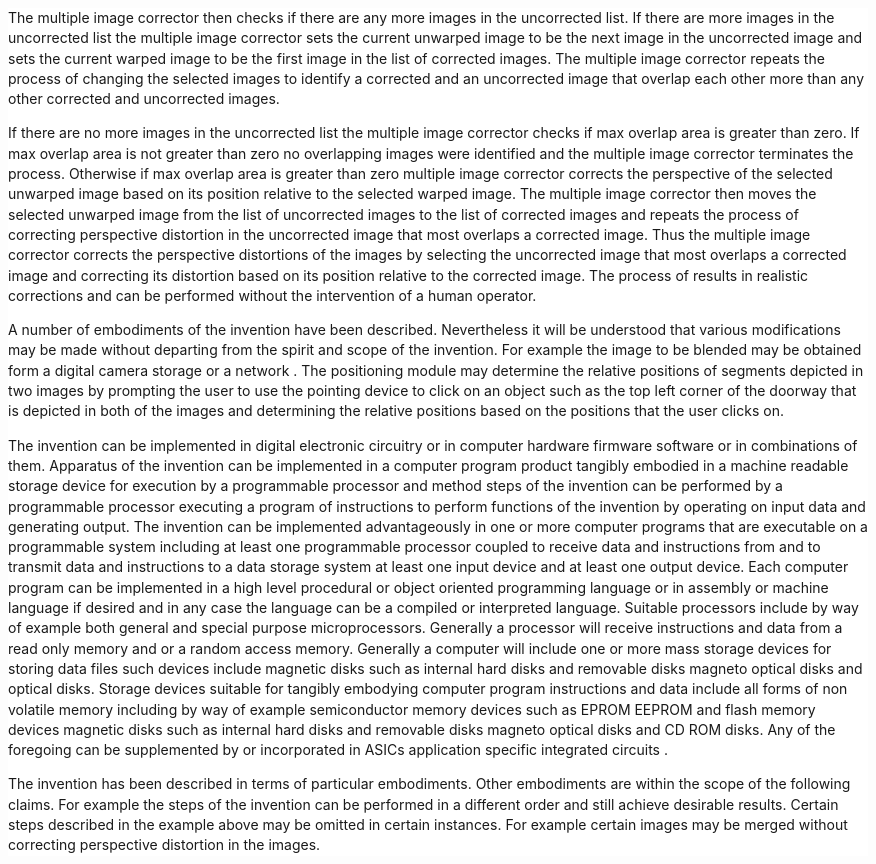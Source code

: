 The multiple image corrector then checks if there are any more images in the uncorrected list. If there are more images in the uncorrected list the multiple image corrector sets the current unwarped image to be the next image in the uncorrected image and sets the current warped image to be the first image in the list of corrected images. The multiple image corrector repeats the process of changing the selected images to identify a corrected and an uncorrected image that overlap each other more than any other corrected and uncorrected images.

If there are no more images in the uncorrected list the multiple image corrector checks if max overlap area is greater than zero. If max overlap area is not greater than zero no overlapping images were identified and the multiple image corrector terminates the process. Otherwise if max overlap area is greater than zero multiple image corrector corrects the perspective of the selected unwarped image based on its position relative to the selected warped image. The multiple image corrector then moves the selected unwarped image from the list of uncorrected images to the list of corrected images and repeats the process of correcting perspective distortion in the uncorrected image that most overlaps a corrected image. Thus the multiple image corrector corrects the perspective distortions of the images by selecting the uncorrected image that most overlaps a corrected image and correcting its distortion based on its position relative to the corrected image. The process of results in realistic corrections and can be performed without the intervention of a human operator.

A number of embodiments of the invention have been described. Nevertheless it will be understood that various modifications may be made without departing from the spirit and scope of the invention. For example the image to be blended may be obtained form a digital camera storage or a network . The positioning module may determine the relative positions of segments depicted in two images by prompting the user to use the pointing device to click on an object such as the top left corner of the doorway that is depicted in both of the images and determining the relative positions based on the positions that the user clicks on.

The invention can be implemented in digital electronic circuitry or in computer hardware firmware software or in combinations of them. Apparatus of the invention can be implemented in a computer program product tangibly embodied in a machine readable storage device for execution by a programmable processor and method steps of the invention can be performed by a programmable processor executing a program of instructions to perform functions of the invention by operating on input data and generating output. The invention can be implemented advantageously in one or more computer programs that are executable on a programmable system including at least one programmable processor coupled to receive data and instructions from and to transmit data and instructions to a data storage system at least one input device and at least one output device. Each computer program can be implemented in a high level procedural or object oriented programming language or in assembly or machine language if desired and in any case the language can be a compiled or interpreted language. Suitable processors include by way of example both general and special purpose microprocessors. Generally a processor will receive instructions and data from a read only memory and or a random access memory. Generally a computer will include one or more mass storage devices for storing data files such devices include magnetic disks such as internal hard disks and removable disks magneto optical disks and optical disks. Storage devices suitable for tangibly embodying computer program instructions and data include all forms of non volatile memory including by way of example semiconductor memory devices such as EPROM EEPROM and flash memory devices magnetic disks such as internal hard disks and removable disks magneto optical disks and CD ROM disks. Any of the foregoing can be supplemented by or incorporated in ASICs application specific integrated circuits .

The invention has been described in terms of particular embodiments. Other embodiments are within the scope of the following claims. For example the steps of the invention can be performed in a different order and still achieve desirable results. Certain steps described in the example above may be omitted in certain instances. For example certain images may be merged without correcting perspective distortion in the images.

